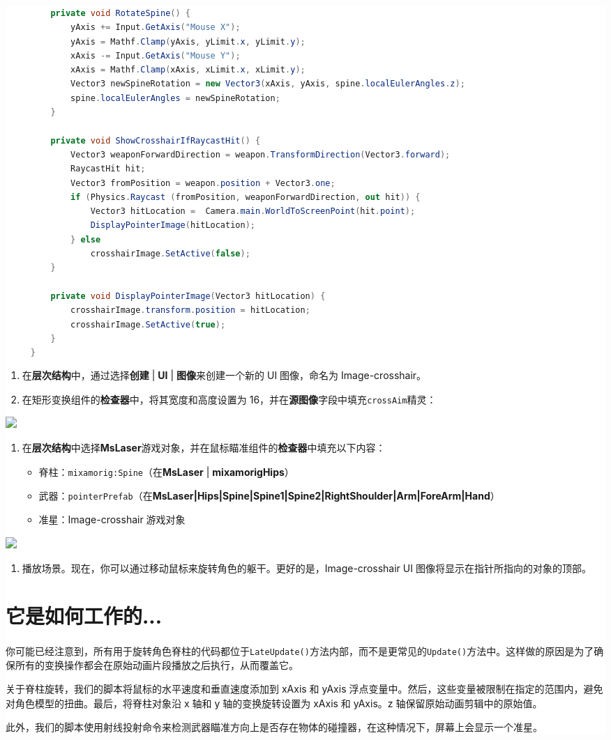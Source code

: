 ```cs
         private void RotateSpine() {
             yAxis += Input.GetAxis("Mouse X");
             yAxis = Mathf.Clamp(yAxis, yLimit.x, yLimit.y);
             xAxis -= Input.GetAxis("Mouse Y");
             xAxis = Mathf.Clamp(xAxis, xLimit.x, xLimit.y);
             Vector3 newSpineRotation = new Vector3(xAxis, yAxis, spine.localEulerAngles.z);
             spine.localEulerAngles = newSpineRotation;
         }

         private void ShowCrosshairIfRaycastHit() {
             Vector3 weaponForwardDirection = weapon.TransformDirection(Vector3.forward);
             RaycastHit hit;
             Vector3 fromPosition = weapon.position + Vector3.one;
             if (Physics.Raycast (fromPosition, weaponForwardDirection, out hit)) {
                 Vector3 hitLocation =  Camera.main.WorldToScreenPoint(hit.point);
                 DisplayPointerImage(hitLocation);
             } else
                 crosshairImage.SetActive(false);
         }

         private void DisplayPointerImage(Vector3 hitLocation) {
             crosshairImage.transform.position = hitLocation;
             crosshairImage.SetActive(true);
         }
     }
```

1.  在**层次结构**中，通过选择**创建** | **UI** | **图像**来创建一个新的 UI 图像，命名为 Image-crosshair。

1.  在矩形变换组件的**检查器**中，将其宽度和高度设置为 16，并在**源图像**字段中填充`crossAim`精灵：

![](img/86d601c1-1cc0-4eb1-b0a2-e38e039819f3.png)

1.  在**层次结构**中选择**MsLaser**游戏对象，并在鼠标瞄准组件的**检查器**中填充以下内容：

    +   脊柱：`mixamorig:Spine`（在**MsLaser** | **mixamorigHips**）

    +   武器：`pointerPrefab`（在**MsLaser|Hips|Spine|Spine1|Spine2|RightShoulder|Arm|ForeArm|Hand**）

    +   准星：Image-crosshair 游戏对象

![](img/1d04192a-a3c9-4549-8a1f-993225b39756.png)

1.  播放场景。现在，你可以通过移动鼠标来旋转角色的躯干。更好的是，Image-crosshair UI 图像将显示在指针所指向的对象的顶部。

# 它是如何工作的...

你可能已经注意到，所有用于旋转角色脊柱的代码都位于`LateUpdate()`方法内部，而不是更常见的`Update()`方法中。这样做的原因是为了确保所有的变换操作都会在原始动画片段播放之后执行，从而覆盖它。

关于脊柱旋转，我们的脚本将鼠标的水平速度和垂直速度添加到 xAxis 和 yAxis 浮点变量中。然后，这些变量被限制在指定的范围内，避免对角色模型的扭曲。最后，将脊柱对象沿 x 轴和 y 轴的变换旋转设置为 xAxis 和 yAxis。z 轴保留原始动画剪辑中的原始值。

此外，我们的脚本使用射线投射命令来检测武器瞄准方向上是否存在物体的碰撞器，在这种情况下，屏幕上会显示一个准星。
